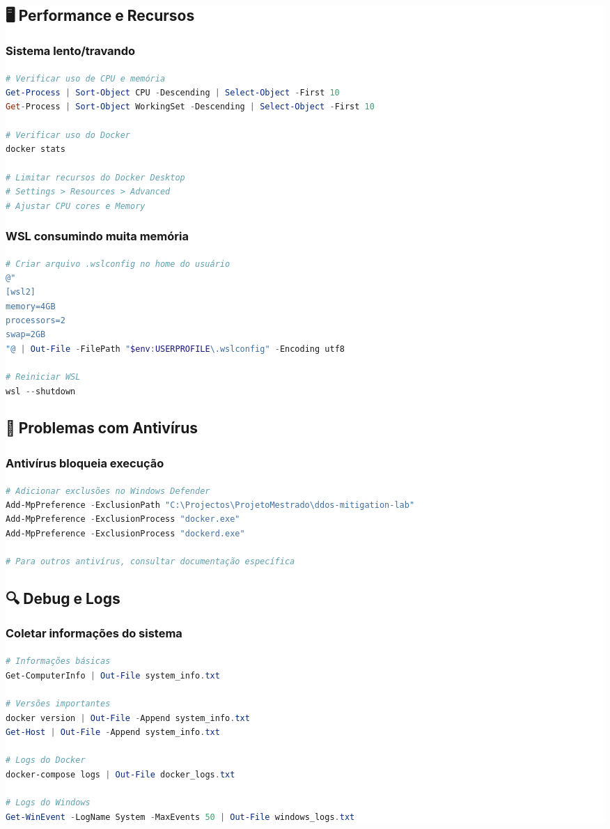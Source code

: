 ## 🖥️ Performance e Recursos

### Sistema lento/travando
```powershell
# Verificar uso de CPU e memória
Get-Process | Sort-Object CPU -Descending | Select-Object -First 10
Get-Process | Sort-Object WorkingSet -Descending | Select-Object -First 10

# Verificar uso do Docker
docker stats

# Limitar recursos do Docker Desktop
# Settings > Resources > Advanced
# Ajustar CPU cores e Memory
```

### WSL consumindo muita memória
```powershell
# Criar arquivo .wslconfig no home do usuário
@"
[wsl2]
memory=4GB
processors=2
swap=2GB
"@ | Out-File -FilePath "$env:USERPROFILE\.wslconfig" -Encoding utf8

# Reiniciar WSL
wsl --shutdown
```

## 📱 Problemas com Antivírus

### Antivírus bloqueia execução
```powershell
# Adicionar exclusões no Windows Defender
Add-MpPreference -ExclusionPath "C:\Projectos\ProjetoMestrado\ddos-mitigation-lab"
Add-MpPreference -ExclusionProcess "docker.exe"
Add-MpPreference -ExclusionProcess "dockerd.exe"

# Para outros antivírus, consultar documentação específica
```

## 🔍 Debug e Logs

### Coletar informações do sistema
```powershell
# Informações básicas
Get-ComputerInfo | Out-File system_info.txt

# Versões importantes
docker version | Out-File -Append system_info.txt
Get-Host | Out-File -Append system_info.txt

# Logs do Docker
docker-compose logs | Out-File docker_logs.txt

# Logs do Windows
Get-WinEvent -LogName System -MaxEvents 50 | Out-File windows_logs.txt
```
